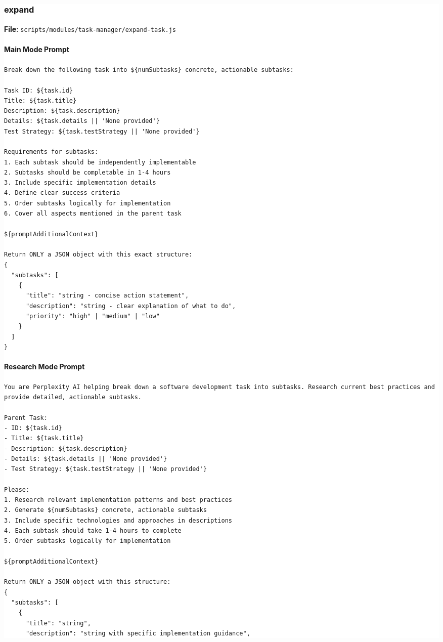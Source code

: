 ### expand

**File**: `scripts/modules/task-manager/expand-task.js`

#### Main Mode Prompt

```
Break down the following task into ${numSubtasks} concrete, actionable subtasks:

Task ID: ${task.id}
Title: ${task.title}
Description: ${task.description}
Details: ${task.details || 'None provided'}
Test Strategy: ${task.testStrategy || 'None provided'}

Requirements for subtasks:
1. Each subtask should be independently implementable
2. Subtasks should be completable in 1-4 hours
3. Include specific implementation details
4. Define clear success criteria
5. Order subtasks logically for implementation
6. Cover all aspects mentioned in the parent task

${promptAdditionalContext}

Return ONLY a JSON object with this exact structure:
{
  "subtasks": [
    {
      "title": "string - concise action statement",
      "description": "string - clear explanation of what to do",
      "priority": "high" | "medium" | "low"
    }
  ]
}
```

#### Research Mode Prompt

```
You are Perplexity AI helping break down a software development task into subtasks. Research current best practices and provide detailed, actionable subtasks.

Parent Task:
- ID: ${task.id}
- Title: ${task.title}
- Description: ${task.description}
- Details: ${task.details || 'None provided'}
- Test Strategy: ${task.testStrategy || 'None provided'}

Please:
1. Research relevant implementation patterns and best practices
2. Generate ${numSubtasks} concrete, actionable subtasks
3. Include specific technologies and approaches in descriptions
4. Each subtask should take 1-4 hours to complete
5. Order subtasks logically for implementation

${promptAdditionalContext}

Return ONLY a JSON object with this structure:
{
  "subtasks": [
    {
      "title": "string",
      "description": "string with specific implementation guidance",
```